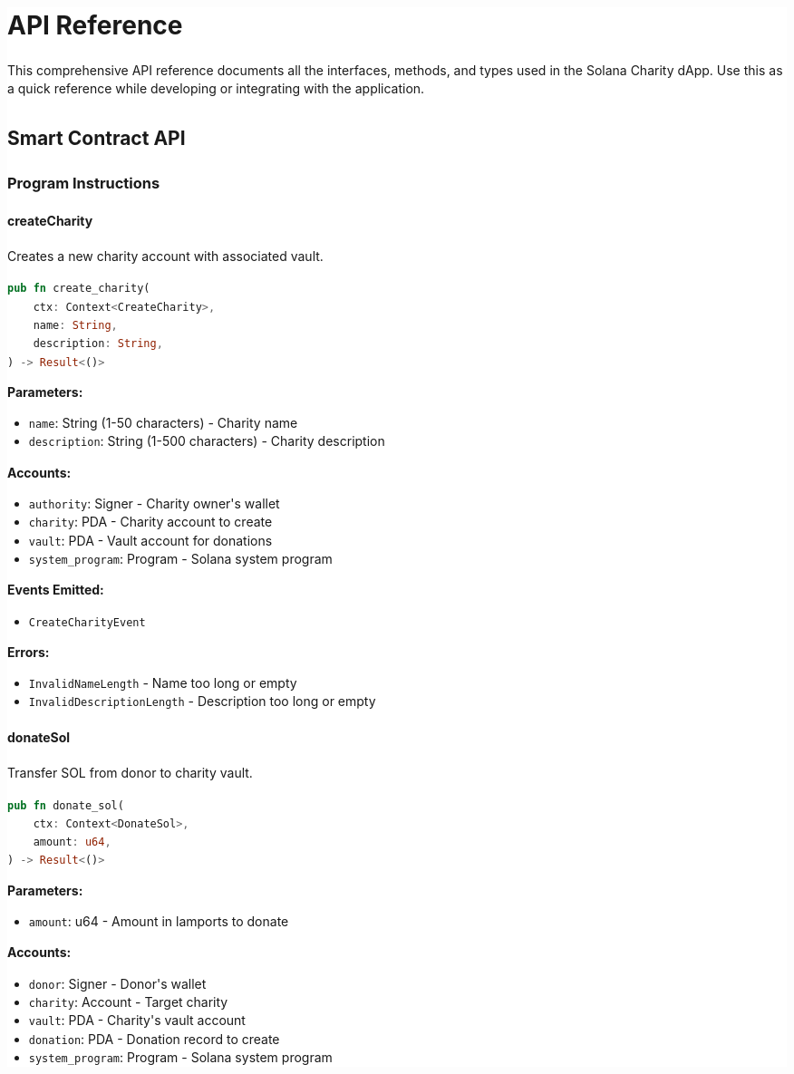 # API Reference

This comprehensive API reference documents all the interfaces, methods, and types used in the Solana Charity dApp. Use this as a quick reference while developing or integrating with the application.

## Smart Contract API

### Program Instructions

#### createCharity

Creates a new charity account with associated vault.

```rust
pub fn create_charity(
    ctx: Context<CreateCharity>,
    name: String,
    description: String,
) -> Result<()>
```

**Parameters:**
- `name`: String (1-50 characters) - Charity name
- `description`: String (1-500 characters) - Charity description

**Accounts:**
- `authority`: Signer - Charity owner's wallet
- `charity`: PDA - Charity account to create
- `vault`: PDA - Vault account for donations
- `system_program`: Program - Solana system program

**Events Emitted:**
- `CreateCharityEvent`

**Errors:**
- `InvalidNameLength` - Name too long or empty
- `InvalidDescriptionLength` - Description too long or empty

#### donateSol

Transfer SOL from donor to charity vault.

```rust
pub fn donate_sol(
    ctx: Context<DonateSol>,
    amount: u64,
) -> Result<()>
```

**Parameters:**
- `amount`: u64 - Amount in lamports to donate

**Accounts:**
- `donor`: Signer - Donor's wallet
- `charity`: Account - Target charity
- `vault`: PDA - Charity's vault account
- `donation`: PDA - Donation record to create
- `system_program`: Program - Solana system program
